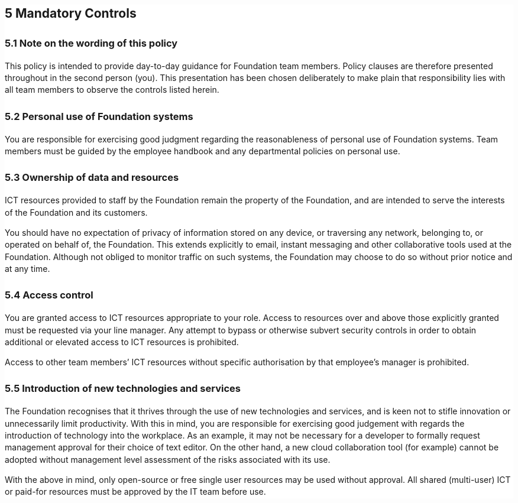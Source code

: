 5 Mandatory Controls
--------------------
### 5.1 Note on the wording of this policy
This policy is intended to provide day-to-day guidance for Foundation team members. Policy clauses are therefore
presented throughout in the second person (you). This presentation has been chosen deliberately to make plain that
responsibility lies with all team members to observe the controls listed herein.

### 5.2 Personal use of Foundation systems
You are responsible for exercising good judgment regarding the reasonableness of personal use of Foundation systems.
Team members must be guided by the employee handbook and any departmental policies on personal use.

### 5.3 Ownership of data and resources
ICT resources provided to staff by the Foundation remain the property of the Foundation, and are intended to serve
the interests of the Foundation and its customers.

You should have no expectation of privacy of information stored on any device, or traversing any network, belonging
to, or operated on behalf of, the Foundation. This extends explicitly to email, instant messaging and other
collaborative tools used at the Foundation. Although not obliged to monitor traffic on such systems, the Foundation may
choose to do so without prior notice and at any time.

### 5.4 Access control
You are granted access to ICT resources appropriate to your role.  Access to resources over and above those
explicitly granted must be requested via your line manager. Any attempt to bypass or otherwise subvert security controls
in order to obtain additional or elevated access to ICT resources is prohibited.

Access to other team members’ ICT resources without specific authorisation by that employee’s manager is prohibited.

### 5.5 Introduction of new technologies and services
The Foundation recognises that it thrives through the use of new technologies and services, and is keen not to stifle
innovation or unnecessarily limit productivity. With this in mind, you are responsible for exercising good judgement
with regards the introduction of technology into the workplace. As an example, it may not be necessary for a developer
to formally request management approval for their choice of text editor. On the other hand, a new cloud collaboration
tool (for example) cannot be adopted without management level assessment of the risks associated with its use.

With the above in mind, only open-source or free single user resources may be used without approval. All shared
(multi-user) ICT or paid-for resources must be approved by the IT team before use.
